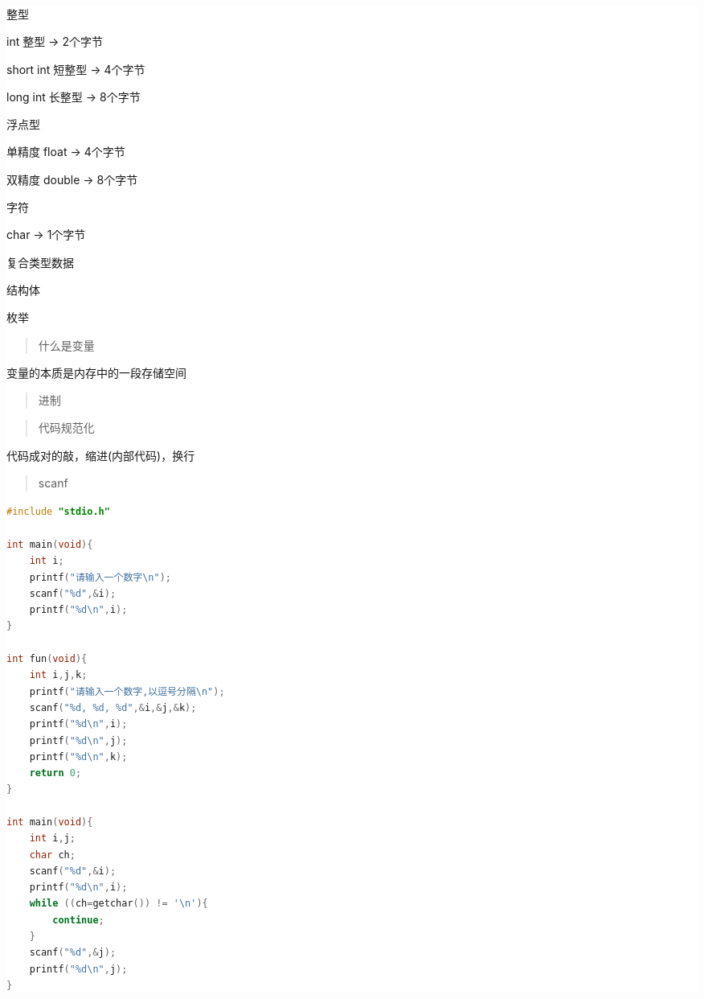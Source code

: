 整型

int 整型 → 2个字节

short int  短整型 → 4个字节

long int 长整型 → 8个字节

浮点型

单精度 float → 4个字节

双精度 double → 8个字节

字符

char → 1个字节

复合类型数据

结构体

枚举


> 什么是变量

变量的本质是内存中的一段存储空间

> 进制

> 代码规范化

代码成对的敲，缩进(内部代码)，换行

> scanf

```C
#include "stdio.h"

int main(void){
    int i;
    printf("请输入一个数字\n");
    scanf("%d",&i);
    printf("%d\n",i);
}

int fun(void){
    int i,j,k;
    printf("请输入一个数字,以逗号分隔\n");
    scanf("%d, %d, %d",&i,&j,&k);
    printf("%d\n",i);
    printf("%d\n",j);
    printf("%d\n",k);
    return 0;
}

int main(void){
    int i,j;
    char ch;
    scanf("%d",&i);
    printf("%d\n",i);
    while ((ch=getchar()) != '\n'){
        continue;
    }
    scanf("%d",&j);
    printf("%d\n",j);
}

```
